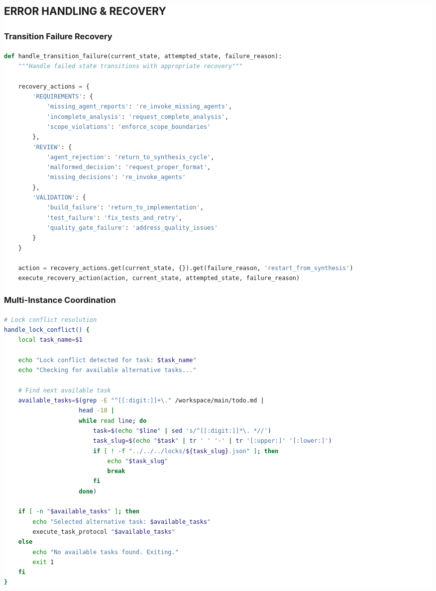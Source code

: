 ## ERROR HANDLING & RECOVERY

### Transition Failure Recovery
```python
def handle_transition_failure(current_state, attempted_state, failure_reason):
    """Handle failed state transitions with appropriate recovery"""

    recovery_actions = {
        'REQUIREMENTS': {
            'missing_agent_reports': 're_invoke_missing_agents',
            'incomplete_analysis': 'request_complete_analysis',
            'scope_violations': 'enforce_scope_boundaries'
        },
        'REVIEW': {
            'agent_rejection': 'return_to_synthesis_cycle',
            'malformed_decision': 'request_proper_format',
            'missing_decisions': 're_invoke_agents'
        },
        'VALIDATION': {
            'build_failure': 'return_to_implementation',
            'test_failure': 'fix_tests_and_retry',
            'quality_gate_failure': 'address_quality_issues'
        }
    }

    action = recovery_actions.get(current_state, {}).get(failure_reason, 'restart_from_synthesis')
    execute_recovery_action(action, current_state, attempted_state, failure_reason)
```

### Multi-Instance Coordination
```bash
# Lock conflict resolution
handle_lock_conflict() {
    local task_name=$1

    echo "Lock conflict detected for task: $task_name"
    echo "Checking for available alternative tasks..."

    # Find next available task
    available_tasks=$(grep -E "^[[:digit:]]+\." /workspace/main/todo.md |
                     head -10 |
                     while read line; do
                         task=$(echo "$line" | sed 's/^[[:digit:]]*\. *//')
                         task_slug=$(echo "$task" | tr ' ' '-' | tr '[:upper:]' '[:lower:]')
                         if [ ! -f "../../../locks/${task_slug}.json" ]; then
                             echo "$task_slug"
                             break
                         fi
                     done)

    if [ -n "$available_tasks" ]; then
        echo "Selected alternative task: $available_tasks"
        execute_task_protocol "$available_tasks"
    else
        echo "No available tasks found. Exiting."
        exit 1
    fi
}
```
